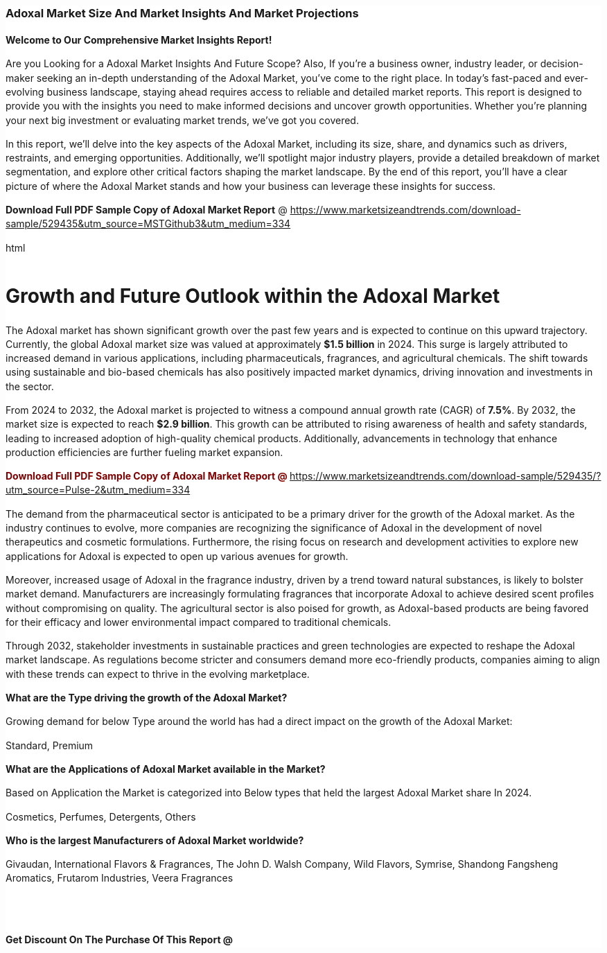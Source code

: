 <div class="" data-test-id=""><h3><span class="">Adoxal Market Size And Market Insights And Market Projections</span></h3></div><div class="" data-test-id=""><p><strong>Welcome to Our Comprehensive Market Insights Report!</strong></p><p>Are you Looking for a Adoxal Market Insights And Future Scope? Also, If you&rsquo;re a business owner, industry leader, or decision-maker seeking an in-depth understanding of the Adoxal Market, you&rsquo;ve come to the right place. In today&rsquo;s fast-paced and ever-evolving business landscape, staying ahead requires access to reliable and detailed market reports. This report is designed to provide you with the insights you need to make informed decisions and uncover growth opportunities. Whether you&rsquo;re planning your next big investment or evaluating market trends, we&rsquo;ve got you covered.</p><p>In this report, we&rsquo;ll delve into the key aspects of the Adoxal Market, including its size, share, and dynamics such as drivers, restraints, and emerging opportunities. Additionally, we&rsquo;ll spotlight major industry players, provide a detailed breakdown of market segmentation, and explore other critical factors shaping the market landscape. By the end of this report, you&rsquo;ll have a clear picture of where the Adoxal Market stands and how your business can leverage these insights for success.</p><p><strong>Download Full PDF Sample Copy of Adoxal Market Report</strong> @ <a href="https://www.marketsizeandtrends.com/download-sample/529435&utm_source=MSTGithub3&utm_medium=334" target="_blank">https://www.marketsizeandtrends.com/download-sample/529435&utm_source=MSTGithub3&utm_medium=334</a></p></div><div class="" data-test-id=""><p><span class="">html<!DOCTYPE html><html lang="en"><head> <meta charset="UTF-8"> <meta name="viewport" content="width=device-width, initial-scale=1.0"> <title>Adoxal Market Growth and Future Outlook</title></head><body> <h1>Growth and Future Outlook within the Adoxal Market</h1> <p>The Adoxal market has shown significant growth over the past few years and is expected to continue on this upward trajectory. Currently, the global Adoxal market size was valued at approximately <strong>$1.5 billion</strong> in 2024. This surge is largely attributed to increased demand in various applications, including pharmaceuticals, fragrances, and agricultural chemicals. The shift towards using sustainable and bio-based chemicals has also positively impacted market dynamics, driving innovation and investments in the sector.</p> <p>From 2024 to 2032, the Adoxal market is projected to witness a compound annual growth rate (CAGR) of <strong>7.5%</strong>. By 2032, the market size is expected to reach <strong>$2.9 billion</strong>. This growth can be attributed to rising awareness of health and safety standards, leading to increased adoption of high-quality chemical products. Additionally, advancements in technology that enhance production efficiencies are further fueling market expansion.</p> <p><strong><span style="color: #800000;">Download Full PDF Sample Copy of Adoxal Market Report @</span>&nbsp;</strong><a href="https://www.marketsizeandtrends.com/download-sample/529435/?utm_source=Pulse-2&amp;utm_medium=334">https://www.marketsizeandtrends.com/download-sample/529435/?utm_source=Pulse-2&amp;utm_medium=334</a></p> <p>The demand from the pharmaceutical sector is anticipated to be a primary driver for the growth of the Adoxal market. As the industry continues to evolve, more companies are recognizing the significance of Adoxal in the development of novel therapeutics and cosmetic formulations. Furthermore, the rising focus on research and development activities to explore new applications for Adoxal is expected to open up various avenues for growth.</p> <p>Moreover, increased usage of Adoxal in the fragrance industry, driven by a trend toward natural substances, is likely to bolster market demand. Manufacturers are increasingly formulating fragrances that incorporate Adoxal to achieve desired scent profiles without compromising on quality. The agricultural sector is also poised for growth, as Adoxal-based products are being favored for their efficacy and lower environmental impact compared to traditional chemicals.</p> <p>Through 2032, stakeholder investments in sustainable practices and green technologies are expected to reshape the Adoxal market landscape. As regulations become stricter and consumers demand more eco-friendly products, companies aiming to align with these trends can expect to thrive in the evolving marketplace.</p></body></html></span></p><p><strong><span class="">What are the&nbsp;Type driving the growth of the Adoxal Market?</span></strong></p></div><div class="" data-test-id=""><p><span class="">Growing demand for below Type around the world has had a direct impact on the growth of the Adoxal Market:</span></p></div><div class="" data-test-id=""><p>Standard, Premium</p><p><span class=""><strong>What are the&nbsp;Applications&nbsp;of Adoxal Market available in the Market?</strong></span></p></div><div class="" data-test-id=""><p><span class="">Based on Application the Market is categorized into Below types that held the largest Adoxal Market share In 2024.</span></p></div><div class="" data-test-id=""><p><span class="">Cosmetics, Perfumes, Detergents, Others</span></p><p><span class=""><strong>Who is the largest Manufacturers of Adoxal Market worldwide?</strong></span></p></div><div class="" data-test-id=""><p><span class="">Givaudan, International Flavors & Fragrances, The John D. Walsh Company, Wild Flavors, Symrise, Shandong Fangsheng Aromatics, Frutarom Industries, Veera Fragrances</span></p></div><div class="" data-test-id="">&nbsp;</div><div class="" data-test-id="">&nbsp;</div><div class="" data-test-id=""><p><span class=""><strong>Get Discount On The Purchase Of This Report @</strong>
